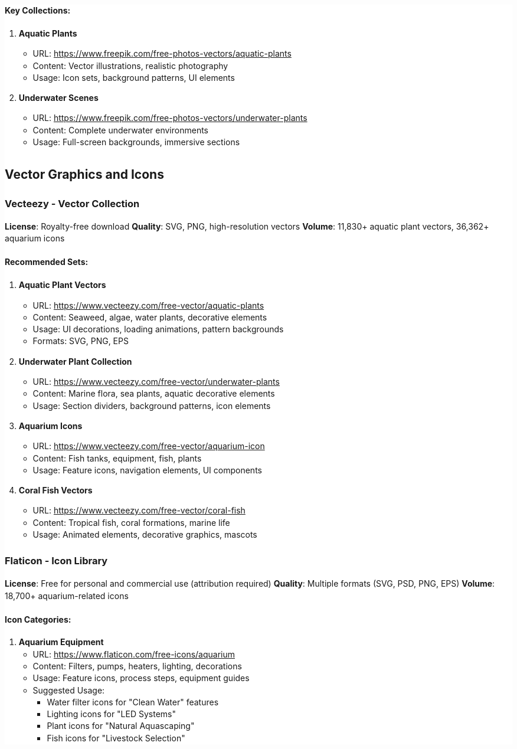 #### Key Collections:
1. **Aquatic Plants**
   - URL: https://www.freepik.com/free-photos-vectors/aquatic-plants
   - Content: Vector illustrations, realistic photography
   - Usage: Icon sets, background patterns, UI elements

2. **Underwater Scenes**
   - URL: https://www.freepik.com/free-photos-vectors/underwater-plants
   - Content: Complete underwater environments
   - Usage: Full-screen backgrounds, immersive sections

## Vector Graphics and Icons

### Vecteezy - Vector Collection
**License**: Royalty-free download
**Quality**: SVG, PNG, high-resolution vectors
**Volume**: 11,830+ aquatic plant vectors, 36,362+ aquarium icons

#### Recommended Sets:
1. **Aquatic Plant Vectors**
   - URL: https://www.vecteezy.com/free-vector/aquatic-plants
   - Content: Seaweed, algae, water plants, decorative elements
   - Usage: UI decorations, loading animations, pattern backgrounds
   - Formats: SVG, PNG, EPS

2. **Underwater Plant Collection**
   - URL: https://www.vecteezy.com/free-vector/underwater-plants
   - Content: Marine flora, sea plants, aquatic decorative elements
   - Usage: Section dividers, background patterns, icon elements

3. **Aquarium Icons**
   - URL: https://www.vecteezy.com/free-vector/aquarium-icon
   - Content: Fish tanks, equipment, fish, plants
   - Usage: Feature icons, navigation elements, UI components

4. **Coral Fish Vectors**
   - URL: https://www.vecteezy.com/free-vector/coral-fish
   - Content: Tropical fish, coral formations, marine life
   - Usage: Animated elements, decorative graphics, mascots

### Flaticon - Icon Library
**License**: Free for personal and commercial use (attribution required)
**Quality**: Multiple formats (SVG, PSD, PNG, EPS)
**Volume**: 18,700+ aquarium-related icons

#### Icon Categories:
1. **Aquarium Equipment**
   - URL: https://www.flaticon.com/free-icons/aquarium
   - Content: Filters, pumps, heaters, lighting, decorations
   - Usage: Feature icons, process steps, equipment guides
   - Suggested Usage:
     - Water filter icons for "Clean Water" features
     - Lighting icons for "LED Systems" 
     - Plant icons for "Natural Aquascaping"
     - Fish icons for "Livestock Selection"
